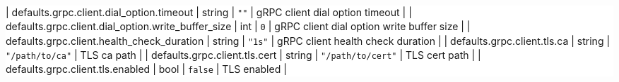 | defaults.grpc.client.dial_option.timeout                                                              | string | `""`                                                                                                                                                                                                                                                                                                                                                                                                                                                                   | gRPC client dial option timeout                                                                                                                                                                                                                                                                                                                                                                                                          |
| defaults.grpc.client.dial_option.write_buffer_size                                                    | int    | `0`                                                                                                                                                                                                                                                                                                                                                                                                                                                                    | gRPC client dial option write buffer size                                                                                                                                                                                                                                                                                                                                                                                                |
| defaults.grpc.client.health_check_duration                                                            | string | `"1s"`                                                                                                                                                                                                                                                                                                                                                                                                                                                                 | gRPC client health check duration                                                                                                                                                                                                                                                                                                                                                                                                        |
| defaults.grpc.client.tls.ca                                                                           | string | `"/path/to/ca"`                                                                                                                                                                                                                                                                                                                                                                                                                                                        | TLS ca path                                                                                                                                                                                                                                                                                                                                                                                                                              |
| defaults.grpc.client.tls.cert                                                                         | string | `"/path/to/cert"`                                                                                                                                                                                                                                                                                                                                                                                                                                                      | TLS cert path                                                                                                                                                                                                                                                                                                                                                                                                                            |
| defaults.grpc.client.tls.enabled                                                                      | bool   | `false`                                                                                                                                                                                                                                                                                                                                                                                                                                                                | TLS enabled                                                                                                                                                                                                                                                                                                                                                                                                                              |